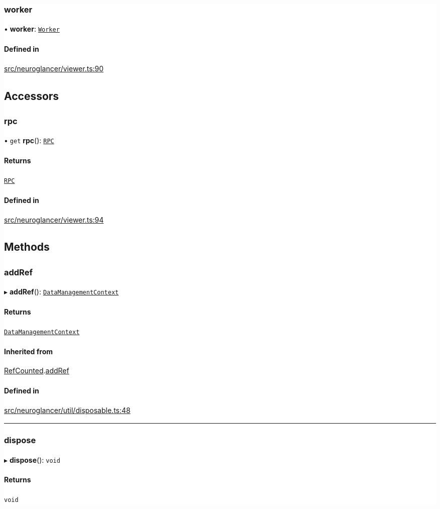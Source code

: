 ### worker

• **worker**: [`Worker`](../modules/datasource_state_share._internal_.md#worker)

#### Defined in

[src/neuroglancer/viewer.ts:90](https://github.com/ActiveBrainAtlas2/neuroglancer/blob/1beb5d34/src/neuroglancer/viewer.ts#L90)

## Accessors

### rpc

• `get` **rpc**(): [`RPC`](annotation_annotation_layer_state._internal_.RPC.md)

#### Returns

[`RPC`](annotation_annotation_layer_state._internal_.RPC.md)

#### Defined in

[src/neuroglancer/viewer.ts:94](https://github.com/ActiveBrainAtlas2/neuroglancer/blob/1beb5d34/src/neuroglancer/viewer.ts#L94)

## Methods

### addRef

▸ **addRef**(): [`DataManagementContext`](datasource_state_share._internal_.DataManagementContext.md)

#### Returns

[`DataManagementContext`](datasource_state_share._internal_.DataManagementContext.md)

#### Inherited from

[RefCounted](util_disposable.RefCounted.md).[addRef](util_disposable.RefCounted.md#addref)

#### Defined in

[src/neuroglancer/util/disposable.ts:48](https://github.com/ActiveBrainAtlas2/neuroglancer/blob/1beb5d34/src/neuroglancer/util/disposable.ts#L48)

___

### dispose

▸ **dispose**(): `void`

#### Returns

`void`
